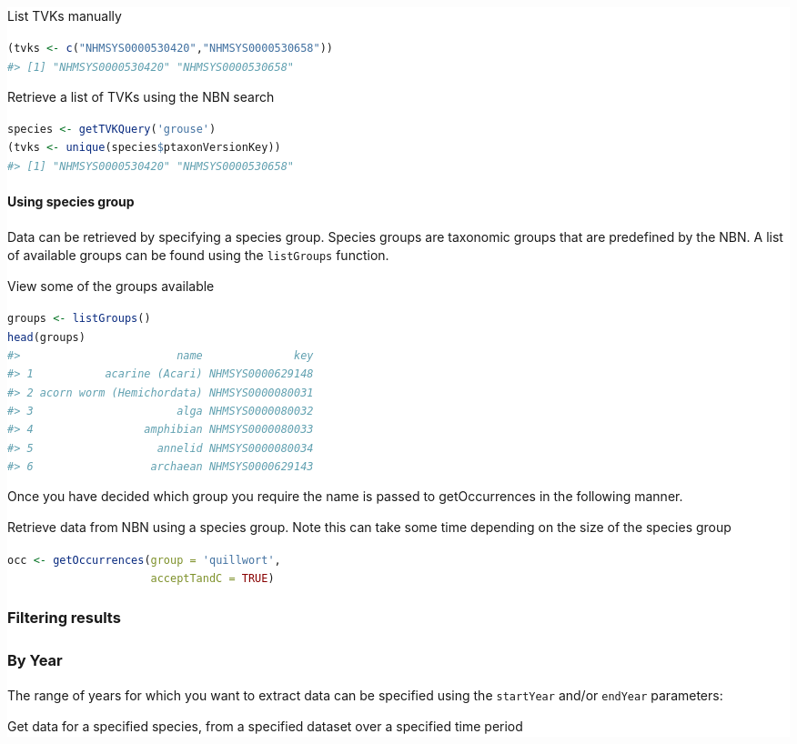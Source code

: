 List TVKs manually


```r
(tvks <- c("NHMSYS0000530420","NHMSYS0000530658"))
#> [1] "NHMSYS0000530420" "NHMSYS0000530658"
```

Retrieve a list of TVKs using the NBN search


```r
species <- getTVKQuery('grouse')
(tvks <- unique(species$ptaxonVersionKey))
#> [1] "NHMSYS0000530420" "NHMSYS0000530658"
```

#### Using species group


Data can be retrieved by specifying a species group. Species groups are taxonomic groups that are predefined by the NBN. A list of available groups can be found using the `listGroups` function.

View some of the groups available


```r
groups <- listGroups()
head(groups)
#>                        name              key
#> 1           acarine (Acari) NHMSYS0000629148
#> 2 acorn worm (Hemichordata) NHMSYS0000080031
#> 3                      alga NHMSYS0000080032
#> 4                 amphibian NHMSYS0000080033
#> 5                   annelid NHMSYS0000080034
#> 6                  archaean NHMSYS0000629143
```

Once you have decided which group you require the name is passed to getOccurrences in the following manner.

Retrieve data from NBN using a species group. Note this can take some time depending on the size of the species group


```r
occ <- getOccurrences(group = 'quillwort',
                      acceptTandC = TRUE)
```


### Filtering results


### By Year


The range of years for which you want to extract data can be specified using the `startYear` and/or `endYear` parameters:

Get data for a specified species, from a specified dataset over a specified time period
